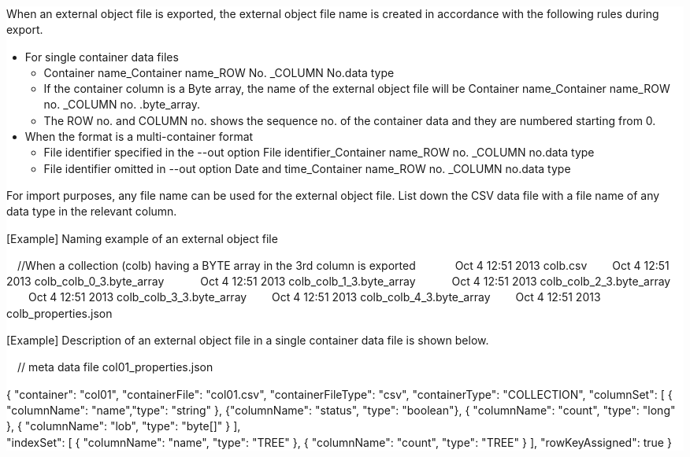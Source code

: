 When an external object file is exported, the external object file name is created in accordance with the following rules during export.

*   For single container data files
    *   Container name\_Container name\_ROW No. _COLUMN No.data type
    *   If the container column is a Byte array, the name of the external object file will be Container name\_Container name\_ROW no. \_COLUMN no. .byte\_array.
    *   The ROW no. and COLUMN no. shows the sequence no. of the container data and they are numbered starting from 0.
*   When the format is a multi-container format
    *   File identifier specified in the --out option File identifier\_Container name\_ROW no. _COLUMN no.data type
    *   File identifier omitted in --out option Date and time\_Container name\_ROW no. _COLUMN no.data type

For import purposes, any file name can be used for the external object file. List down the CSV data file with a file name of any data type in the relevant column.

\[Example\] Naming example of an external object file

　//When a collection (colb) having a BYTE array in the 3rd column is exported
　
　　Oct 4 12:51 2013 colb.csv
　　Oct 4 12:51 2013 colb\_colb\_0\_3.byte\_array　
　　Oct 4 12:51 2013 colb\_colb\_1\_3.byte\_array　
　　Oct 4 12:51 2013 colb\_colb\_2\_3.byte\_array
　　Oct 4 12:51 2013 colb\_colb\_3\_3.byte\_array
　　Oct 4 12:51 2013 colb\_colb\_4\_3.byte\_array
　　Oct 4 12:51 2013 colb_properties.json

\[Example\] Description of an external object file in a single container data file is shown below.

　// meta data file col01_properties.json

{
        "container": "col01",
        "containerFile": "col01.csv",
        "containerFileType": "csv",
        "containerType": "COLLECTION",
        "columnSet": \[
            { "columnName": "name","type": "string"  },
            {"columnName": "status", "type": "boolean"},
            {  "columnName": "count", "type": "long" },
            { "columnName": "lob", "type": "byte\[\]"
            }
        \],        
        "indexSet": \[
            {
                "columnName": "name",
                "type": "TREE"
            },
            {
                "columnName": "count",
                "type": "TREE"
            }
        \],
        "rowKeyAssigned": true
}
